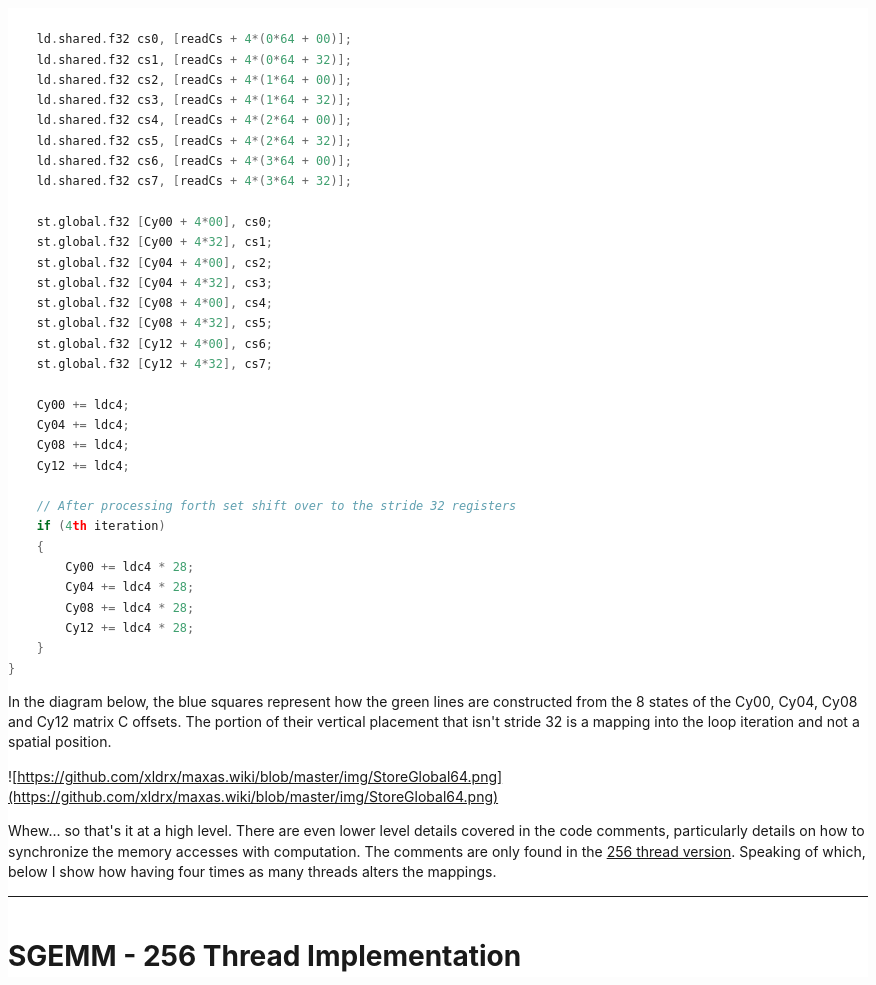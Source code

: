 ```cpp

    ld.shared.f32 cs0, [readCs + 4*(0*64 + 00)];
    ld.shared.f32 cs1, [readCs + 4*(0*64 + 32)];
    ld.shared.f32 cs2, [readCs + 4*(1*64 + 00)];
    ld.shared.f32 cs3, [readCs + 4*(1*64 + 32)];
    ld.shared.f32 cs4, [readCs + 4*(2*64 + 00)];
    ld.shared.f32 cs5, [readCs + 4*(2*64 + 32)];
    ld.shared.f32 cs6, [readCs + 4*(3*64 + 00)];
    ld.shared.f32 cs7, [readCs + 4*(3*64 + 32)];

    st.global.f32 [Cy00 + 4*00], cs0;
    st.global.f32 [Cy00 + 4*32], cs1;
    st.global.f32 [Cy04 + 4*00], cs2;
    st.global.f32 [Cy04 + 4*32], cs3;
    st.global.f32 [Cy08 + 4*00], cs4;
    st.global.f32 [Cy08 + 4*32], cs5;
    st.global.f32 [Cy12 + 4*00], cs6;
    st.global.f32 [Cy12 + 4*32], cs7;

    Cy00 += ldc4;
    Cy04 += ldc4;
    Cy08 += ldc4;
    Cy12 += ldc4;

    // After processing forth set shift over to the stride 32 registers
    if (4th iteration)
    {
        Cy00 += ldc4 * 28;
        Cy04 += ldc4 * 28;
        Cy08 += ldc4 * 28;
        Cy12 += ldc4 * 28;
    }
}
```
In the diagram below, the blue squares represent how the green lines are constructed from the 8 states of the Cy00, Cy04, Cy08 and Cy12 matrix C offsets.  The portion of their vertical placement that isn't stride 32 is a mapping into the loop iteration and not a spatial position.

![https://github.com/xldrx/maxas.wiki/blob/master/img/StoreGlobal64.png](https://github.com/xldrx/maxas.wiki/blob/master/img/StoreGlobal64.png)

Whew... so that's it at a high level.  There are even lower level details covered in the code comments, particularly details on how to synchronize the memory accesses with computation.  The comments are only found in the [256 thread version](https://github.com/NervanaSystems/maxas/blob/master/sgemm/sgemm128.sass).  Speaking of which, below I show how having four times as many threads alters the mappings.


---


# SGEMM - 256 Thread Implementation
